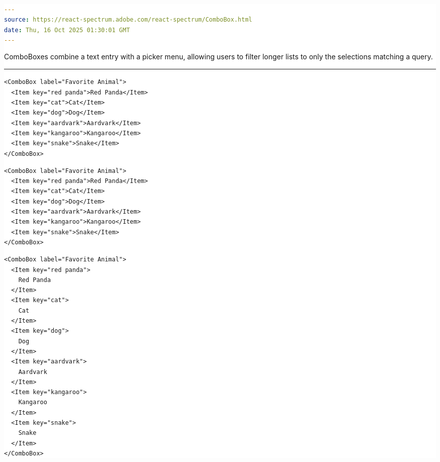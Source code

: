 ```yaml
---
source: https://react-spectrum.adobe.com/react-spectrum/ComboBox.html
date: Thu, 16 Oct 2025 01:30:01 GMT
---
```


ComboBoxes combine a text entry with a picker menu, allowing users to filter longer lists to only the selections matching a query.

* * *

```
<ComboBox label="Favorite Animal">
  <Item key="red panda">Red Panda</Item>
  <Item key="cat">Cat</Item>
  <Item key="dog">Dog</Item>
  <Item key="aardvark">Aardvark</Item>
  <Item key="kangaroo">Kangaroo</Item>
  <Item key="snake">Snake</Item>
</ComboBox>
```

```
<ComboBox label="Favorite Animal">
  <Item key="red panda">Red Panda</Item>
  <Item key="cat">Cat</Item>
  <Item key="dog">Dog</Item>
  <Item key="aardvark">Aardvark</Item>
  <Item key="kangaroo">Kangaroo</Item>
  <Item key="snake">Snake</Item>
</ComboBox>
```

```
<ComboBox label="Favorite Animal">
  <Item key="red panda">
    Red Panda
  </Item>
  <Item key="cat">
    Cat
  </Item>
  <Item key="dog">
    Dog
  </Item>
  <Item key="aardvark">
    Aardvark
  </Item>
  <Item key="kangaroo">
    Kangaroo
  </Item>
  <Item key="snake">
    Snake
  </Item>
</ComboBox>
```
